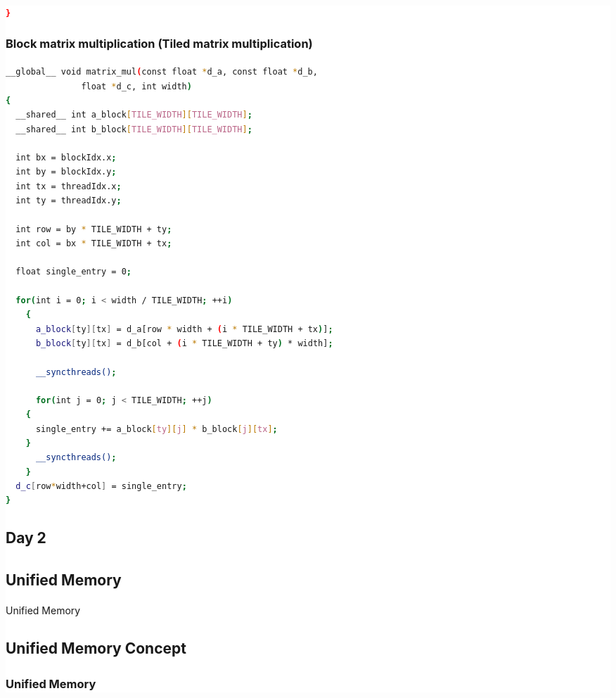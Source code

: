 ~~~bash
}
~~~

### Block matrix multiplication (Tiled matrix multiplication)

~~~bash
__global__ void matrix_mul(const float *d_a, const float *d_b, 
			   float *d_c, int width)
{
  __shared__ int a_block[TILE_WIDTH][TILE_WIDTH];
  __shared__ int b_block[TILE_WIDTH][TILE_WIDTH];

  int bx = blockIdx.x;
  int by = blockIdx.y;
  int tx = threadIdx.x;
  int ty = threadIdx.y;

  int row = by * TILE_WIDTH + ty;
  int col = bx * TILE_WIDTH + tx;

  float single_entry = 0;

  for(int i = 0; i < width / TILE_WIDTH; ++i)
    {
      a_block[ty][tx] = d_a[row * width + (i * TILE_WIDTH + tx)];
      b_block[ty][tx] = d_b[col + (i * TILE_WIDTH + ty) * width];
	 
      __syncthreads(); 
	  
      for(int j = 0; j < TILE_WIDTH; ++j)
	{
	  single_entry += a_block[ty][j] * b_block[j][tx];    
	}
      __syncthreads();
    }
  d_c[row*width+col] = single_entry;
}
~~~

## Day 2

## Unified Memory

Unified Memory

## Unified Memory Concept

### Unified Memory 

